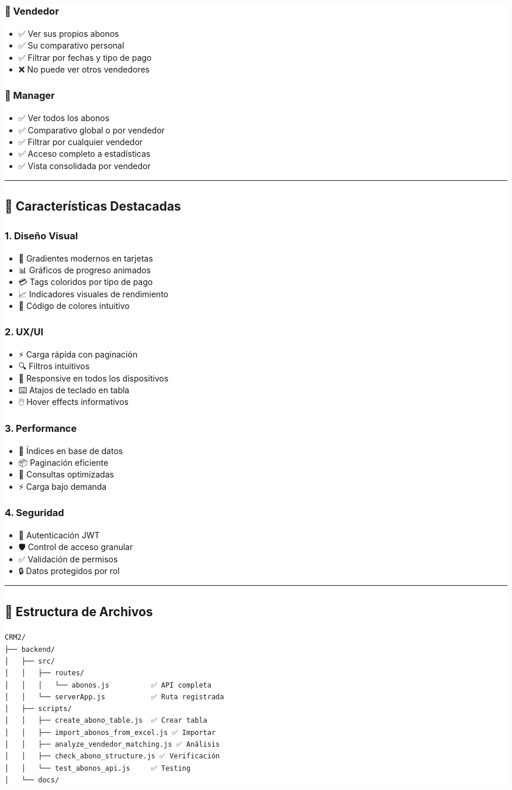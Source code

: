 ### 👤 Vendedor
- ✅ Ver sus propios abonos
- ✅ Su comparativo personal
- ✅ Filtrar por fechas y tipo de pago
- ❌ No puede ver otros vendedores

### 👔 Manager
- ✅ Ver todos los abonos
- ✅ Comparativo global o por vendedor
- ✅ Filtrar por cualquier vendedor
- ✅ Acceso completo a estadísticas
- ✅ Vista consolidada por vendedor

---

## 📱 Características Destacadas

### 1. Diseño Visual
- 🎨 Gradientes modernos en tarjetas
- 📊 Gráficos de progreso animados
- 💳 Tags coloridos por tipo de pago
- 📈 Indicadores visuales de rendimiento
- 🌈 Código de colores intuitivo

### 2. UX/UI
- ⚡ Carga rápida con paginación
- 🔍 Filtros intuitivos
- 📱 Responsive en todos los dispositivos
- ⌨️ Atajos de teclado en tabla
- 🖱️ Hover effects informativos

### 3. Performance
- 🚀 Índices en base de datos
- 📦 Paginación eficiente
- 💾 Consultas optimizadas
- ⚡ Carga bajo demanda

### 4. Seguridad
- 🔐 Autenticación JWT
- 🛡️ Control de acceso granular
- ✅ Validación de permisos
- 🔒 Datos protegidos por rol

---

## 📁 Estructura de Archivos

```
CRM2/
├── backend/
│   ├── src/
│   │   ├── routes/
│   │   │   └── abonos.js          ✅ API completa
│   │   └── serverApp.js           ✅ Ruta registrada
│   ├── scripts/
│   │   ├── create_abono_table.js  ✅ Crear tabla
│   │   ├── import_abonos_from_excel.js ✅ Importar
│   │   ├── analyze_vendedor_matching.js ✅ Análisis
│   │   ├── check_abono_structure.js ✅ Verificación
│   │   └── test_abonos_api.js     ✅ Testing
│   └── docs/
```